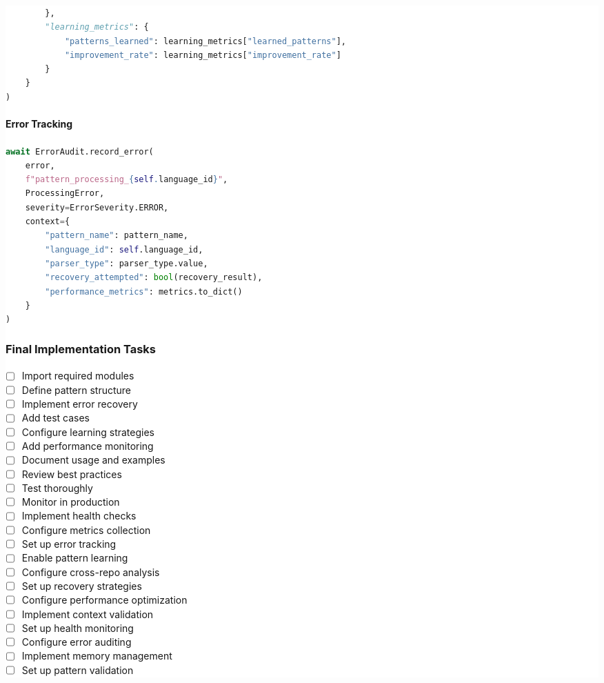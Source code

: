 ```python
        },
        "learning_metrics": {
            "patterns_learned": learning_metrics["learned_patterns"],
            "improvement_rate": learning_metrics["improvement_rate"]
        }
    }
)
```

#### Error Tracking

```python
await ErrorAudit.record_error(
    error,
    f"pattern_processing_{self.language_id}",
    ProcessingError,
    severity=ErrorSeverity.ERROR,
    context={
        "pattern_name": pattern_name,
        "language_id": self.language_id,
        "parser_type": parser_type.value,
        "recovery_attempted": bool(recovery_result),
        "performance_metrics": metrics.to_dict()
    }
)
```

### Final Implementation Tasks

- [ ] Import required modules
- [ ] Define pattern structure
- [ ] Implement error recovery
- [ ] Add test cases
- [ ] Configure learning strategies
- [ ] Add performance monitoring
- [ ] Document usage and examples
- [ ] Review best practices
- [ ] Test thoroughly
- [ ] Monitor in production
- [ ] Implement health checks
- [ ] Configure metrics collection
- [ ] Set up error tracking
- [ ] Enable pattern learning
- [ ] Configure cross-repo analysis
- [ ] Set up recovery strategies
- [ ] Configure performance optimization
- [ ] Implement context validation
- [ ] Set up health monitoring
- [ ] Configure error auditing
- [ ] Implement memory management
- [ ] Set up pattern validation
